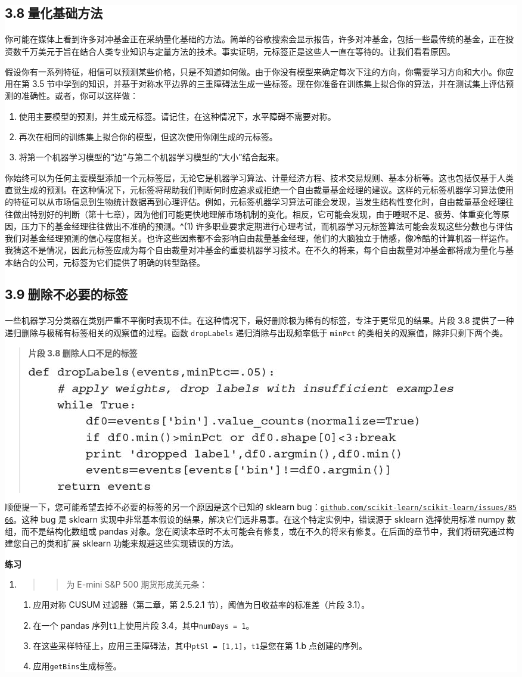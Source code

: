 ## 3.8 量化基础方法

你可能在媒体上看到许多对冲基金正在采纳量化基础的方法。简单的谷歌搜索会显示报告，许多对冲基金，包括一些最传统的基金，正在投资数千万美元于旨在结合人类专业知识与定量方法的技术。事实证明，元标签正是这些人一直在等待的。让我们看看原因。

假设你有一系列特征，相信可以预测某些价格，只是不知道如何做。由于你没有模型来确定每次下注的方向，你需要学习方向和大小。你应用在第 3.5 节中学到的知识，并基于对称水平边界的三重障碍法生成一些标签。现在你准备在训练集上拟合你的算法，并在测试集上评估预测的准确性。或者，你可以这样做：

1.  使用主要模型的预测，并生成元标签。请记住，在这种情况下，水平障碍不需要对称。

1.  再次在相同的训练集上拟合你的模型，但这次使用你刚生成的元标签。

1.  将第一个机器学习模型的“边”与第二个机器学习模型的“大小”结合起来。

你始终可以为任何主要模型添加一个元标签层，无论它是机器学习算法、计量经济方程、技术交易规则、基本分析等。这也包括仅基于人类直觉生成的预测。在这种情况下，元标签将帮助我们判断何时应追求或拒绝一个自由裁量基金经理的建议。这样的元标签机器学习算法使用的特征可以从市场信息到生物统计数据再到心理评估。例如，元标签机器学习算法可能会发现，当发生结构性变化时，自由裁量基金经理往往做出特别好的判断（第十七章），因为他们可能更快地理解市场机制的变化。相反，它可能会发现，由于睡眠不足、疲劳、体重变化等原因，压力下的基金经理往往做出不准确的预测。^(1) 许多职业要求定期进行心理考试，而机器学习元标签算法可能会发现这些分数也与评估我们对基金经理预测的信心程度相关。也许这些因素都不会影响自由裁量基金经理，他们的大脑独立于情感，像冷酷的计算机器一样运作。我猜这不是情况，因此元标签应成为每个自由裁量对冲基金的重要机器学习技术。在不久的将来，每个自由裁量对冲基金都将成为量化与基本结合的公司，元标签为它们提供了明确的转型路径。

## 3.9 删除不必要的标签

一些机器学习分类器在类别严重不平衡时表现不佳。在这种情况下，最好删除极为稀有的标签，专注于更常见的结果。片段 3.8 提供了一种递归删除与极稀有标签相关的观察值的过程。函数 `dropLabels` 递归消除与出现频率低于 `minPct` 的类相关的观察值，除非只剩下两个类。

> **片段 3.8 删除人口不足的标签**
> 
> ![](img/Image00640.jpg)

顺便提一下，您可能希望去掉不必要的标签的另一个原因是这个已知的 sklearn bug：[`github.com/scikit-learn/scikit-learn/issues/8566`](https://github.com/scikit-learn/scikit-learn/issues/8566)。这种 bug 是 sklearn 实现中非常基本假设的结果，解决它们远非易事。在这个特定实例中，错误源于 sklearn 选择使用标准 numpy 数组，而不是结构化数组或 pandas 对象。您在阅读本章时不太可能会有修复，或在不久的将来有修复。在后面的章节中，我们将研究通过构建您自己的类和扩展 sklearn 功能来规避这些实现错误的方法。

**练习**

1.  > > 为 E-mini S&P 500 期货形成美元条：

    1.  应用对称 CUSUM 过滤器（第二章，第 2.5.2.1 节），阈值为日收益率的标准差（片段 3.1）。

    1.  在一个 pandas 序列`t1`上使用片段 3.4，其中`numDays = 1`。

    1.  在这些采样特征上，应用三重障碍法，其中`ptSl = [1,1]`，`t1`是您在第 1.b 点创建的序列。

    1.  应用`getBins`生成标签。
